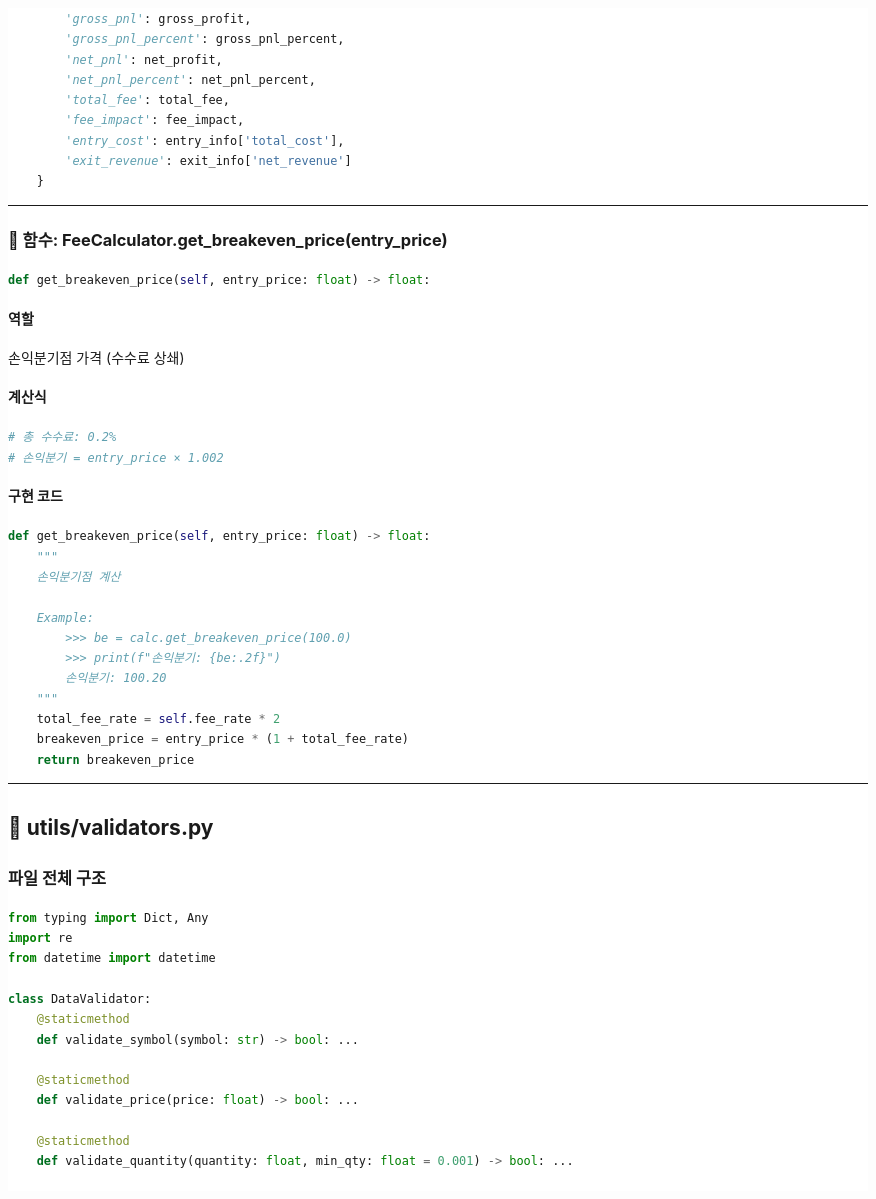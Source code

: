 ```python
        'gross_pnl': gross_profit,
        'gross_pnl_percent': gross_pnl_percent,
        'net_pnl': net_profit,
        'net_pnl_percent': net_pnl_percent,
        'total_fee': total_fee,
        'fee_impact': fee_impact,
        'entry_cost': entry_info['total_cost'],
        'exit_revenue': exit_info['net_revenue']
    }
```

---

### 📌 함수: FeeCalculator.get_breakeven_price(entry_price)

```python
def get_breakeven_price(self, entry_price: float) -> float:
```

#### 역할
손익분기점 가격 (수수료 상쇄)

#### 계산식
```python
# 총 수수료: 0.2%
# 손익분기 = entry_price × 1.002
```

#### 구현 코드
```python
def get_breakeven_price(self, entry_price: float) -> float:
    """
    손익분기점 계산
    
    Example:
        >>> be = calc.get_breakeven_price(100.0)
        >>> print(f"손익분기: {be:.2f}")
        손익분기: 100.20
    """
    total_fee_rate = self.fee_rate * 2
    breakeven_price = entry_price * (1 + total_fee_rate)
    return breakeven_price
```

---

## 📄 utils/validators.py

### 파일 전체 구조
```python
from typing import Dict, Any
import re
from datetime import datetime

class DataValidator:
    @staticmethod
    def validate_symbol(symbol: str) -> bool: ...
    
    @staticmethod
    def validate_price(price: float) -> bool: ...
    
    @staticmethod
    def validate_quantity(quantity: float, min_qty: float = 0.001) -> bool: ...
    
```